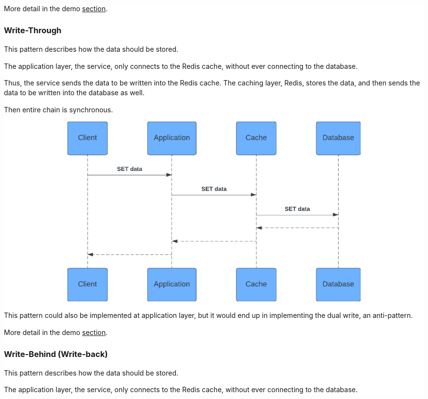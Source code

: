 More detail in the demo [section](#pattern-read-through).

### Write-Through
This pattern describes how the data should be stored.

The application layer, the service, only connects to the Redis cache, without ever connecting to the database.

Thus, the service sends the data to be written into the Redis cache.
The caching layer, Redis, stores the data, and then sends the data to be written into the database as well.

Then entire chain is synchronous.

<p align="center"><img src="images/Write-Through-CL.png" width="600" alt="Write-Through" /></p>

This pattern could also be implemented at application layer, but it would end up in implementing the dual write, an anti-pattern.

More detail in the demo [section](#pattern-write-through).


### Write-Behind (Write-back)
This pattern describes how the data should be stored.

The application layer, the service, only connects to the Redis cache, without ever connecting to the database.
